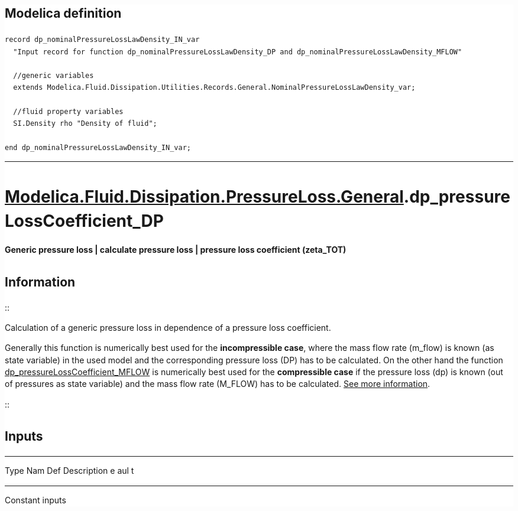 Modelica definition
-------------------

    record dp_nominalPressureLossLawDensity_IN_var 
      "Input record for function dp_nominalPressureLossLawDensity_DP and dp_nominalPressureLossLawDensity_MFLOW"

      //generic variables
      extends Modelica.Fluid.Dissipation.Utilities.Records.General.NominalPressureLossLawDensity_var;

      //fluid property variables
      SI.Density rho "Density of fluid";

    end dp_nominalPressureLossLawDensity_IN_var;

* * * * *

[Modelica.Fluid.Dissipation.PressureLoss.General](Modelica_Fluid_Dissipation_PressureLoss_General.html#Modelica.Fluid.Dissipation.PressureLoss.General).dp\_pressureLossCoefficient\_DP
=======================================================================================================================================================================================

**Generic pressure loss | calculate pressure loss | pressure loss
coefficient (zeta\_TOT)**

Information
-----------

::

Calculation of a generic pressure loss in dependence of a pressure loss
coefficient.

Generally this function is numerically best used for the
**incompressible case**, where the mass flow rate (m\_flow) is known (as
state variable) in the used model and the corresponding pressure loss
(DP) has to be calculated. On the other hand the function
[dp\_pressureLossCoefficient\_MFLOW](Modelica_Fluid_Dissipation_PressureLoss_General.html#Modelica.Fluid.Dissipation.PressureLoss.General.dp_pressureLossCoefficient_MFLOW)
is numerically best used for the **compressible case** if the pressure
loss (dp) is known (out of pressures as state variable) and the mass
flow rate (M\_FLOW) has to be calculated. [See more
information](Modelica_Fluid_Dissipation_Utilities_SharedDocumentation_PressureLoss_General.html#Modelica.Fluid.Dissipation.Utilities.SharedDocumentation.PressureLoss.General.dp_pressureLossCoefficient).

::

Inputs
------

  -------------------------------------------------------------------------
  Type                                               Nam Def Description
                                                     e   aul 
                                                         t   
  -------------------------------------------------- --- --- --------------
  Constant inputs                                            

